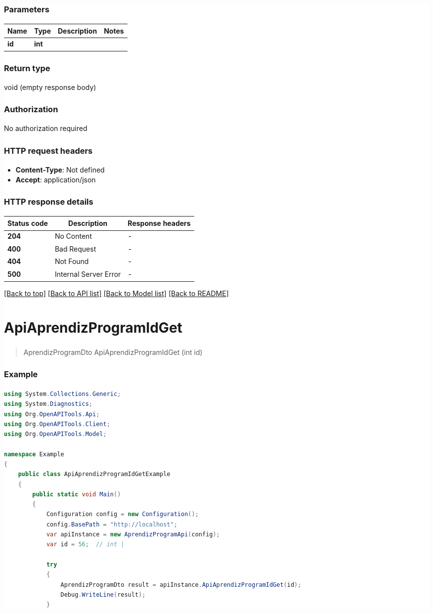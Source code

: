 ### Parameters

| Name | Type | Description | Notes |
|------|------|-------------|-------|
| **id** | **int** |  |  |

### Return type

void (empty response body)

### Authorization

No authorization required

### HTTP request headers

 - **Content-Type**: Not defined
 - **Accept**: application/json


### HTTP response details
| Status code | Description | Response headers |
|-------------|-------------|------------------|
| **204** | No Content |  -  |
| **400** | Bad Request |  -  |
| **404** | Not Found |  -  |
| **500** | Internal Server Error |  -  |

[[Back to top]](#) [[Back to API list]](../../README.md#documentation-for-api-endpoints) [[Back to Model list]](../../README.md#documentation-for-models) [[Back to README]](../../README.md)

<a id="apiaprendizprogramidget"></a>
# **ApiAprendizProgramIdGet**
> AprendizProgramDto ApiAprendizProgramIdGet (int id)



### Example
```csharp
using System.Collections.Generic;
using System.Diagnostics;
using Org.OpenAPITools.Api;
using Org.OpenAPITools.Client;
using Org.OpenAPITools.Model;

namespace Example
{
    public class ApiAprendizProgramIdGetExample
    {
        public static void Main()
        {
            Configuration config = new Configuration();
            config.BasePath = "http://localhost";
            var apiInstance = new AprendizProgramApi(config);
            var id = 56;  // int | 

            try
            {
                AprendizProgramDto result = apiInstance.ApiAprendizProgramIdGet(id);
                Debug.WriteLine(result);
            }
```
